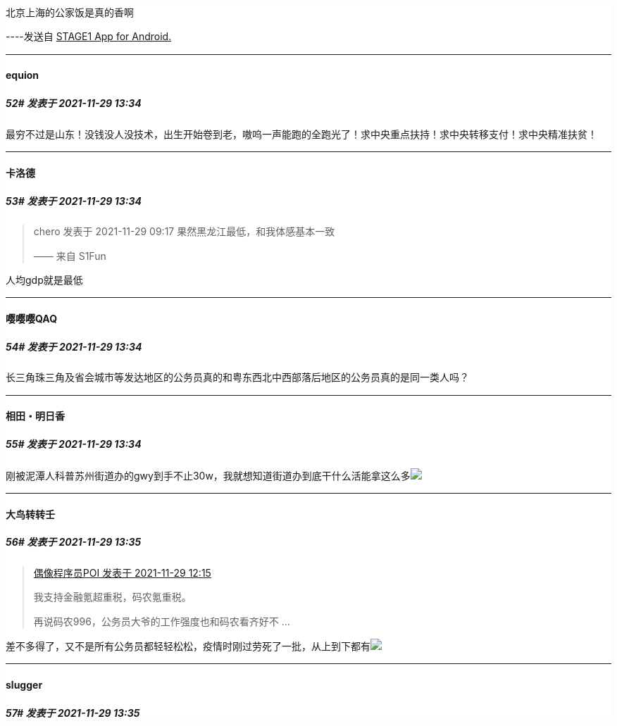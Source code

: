 北京上海的公家饭是真的香啊

----发送自 [STAGE1 App for Android.](http://stage1.5j4m.com/?1.37)

*****

####  equion  
##### 52#       发表于 2021-11-29 13:34

最穷不过是山东！没钱没人没技术，出生开始卷到老，嗷呜一声能跑的全跑光了！求中央重点扶持！求中央转移支付！求中央精准扶贫！

*****

####  卡洛德  
##### 53#       发表于 2021-11-29 13:34

<blockquote>chero 发表于 2021-11-29 09:17
果然黑龙江最低，和我体感基本一致

—— 来自 S1Fun</blockquote>
人均gdp就是最低

*****

####  嘤嘤嘤QAQ  
##### 54#       发表于 2021-11-29 13:34

长三角珠三角及省会城市等发达地区的公务员真的和粤东西北中西部落后地区的公务员真的是同一类人吗？

*****

####  相田・明日香  
##### 55#       发表于 2021-11-29 13:34

刚被泥潭人科普苏州街道办的gwy到手不止30w，我就想知道街道办到底干什么活能拿这么多<img src="https://static.saraba1st.com/image/smiley/face2017/091.png" referrerpolicy="no-referrer">

*****

####  大鸟转转壬  
##### 56#       发表于 2021-11-29 13:35

<blockquote><a href="httphttps://bbs.saraba1st.com/2b/forum.php?mod=redirect&amp;goto=findpost&amp;pid=53742803&amp;ptid=2039879" target="_blank">偶像程序员POI 发表于 2021-11-29 12:15</a>

我支持金融氪超重税，码农氪重税。

再说码农996，公务员大爷的工作强度也和码农看齐好不 ...</blockquote>
差不多得了，又不是所有公务员都轻轻松松，疫情时刚过劳死了一批，从上到下都有<img src="https://static.saraba1st.com/image/smiley/face2017/245.png" referrerpolicy="no-referrer">

*****

####  slugger  
##### 57#       发表于 2021-11-29 13:35
